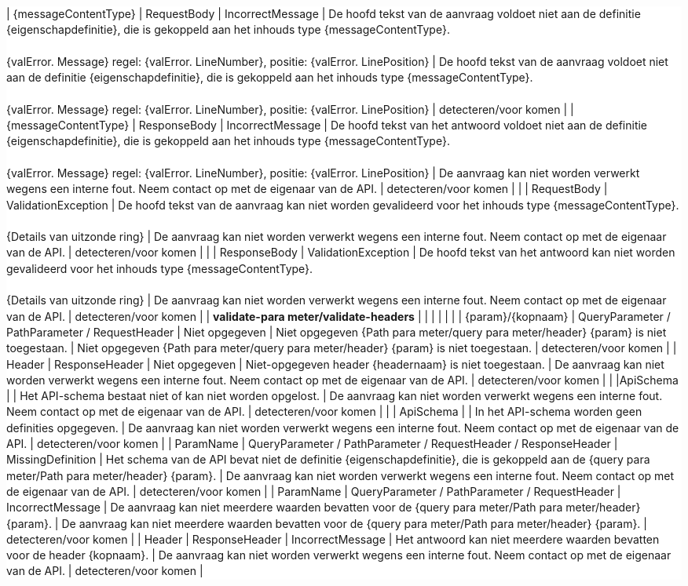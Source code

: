 | {messageContentType}                 | RequestBody                                                     | IncorrectMessage    | De hoofd tekst van de aanvraag voldoet niet aan de definitie {eigenschapdefinitie}, die is gekoppeld aan het inhouds type {messageContentType}.<br/><br/>{valError. Message} regel: {valError. LineNumber}, positie: {valError. LinePosition}                  | De hoofd tekst van de aanvraag voldoet niet aan de definitie {eigenschapdefinitie}, die is gekoppeld aan het inhouds type {messageContentType}.<br/><br/>{valError. Message} regel: {valError. LineNumber}, positie: {valError. LinePosition}            | detecteren/voor komen |
| {messageContentType}                 | ResponseBody                                                    | IncorrectMessage    | De hoofd tekst van het antwoord voldoet niet aan de definitie {eigenschapdefinitie}, die is gekoppeld aan het inhouds type {messageContentType}.<br/><br/>{valError. Message} regel: {valError. LineNumber}, positie: {valError. LinePosition}                                       | De aanvraag kan niet worden verwerkt wegens een interne fout. Neem contact op met de eigenaar van de API.                                                       | detecteren/voor komen |
|                                      | RequestBody                                                     | ValidationException | De hoofd tekst van de aanvraag kan niet worden gevalideerd voor het inhouds type {messageContentType}.<br/><br/>{Details van uitzonde ring}                                                                | De aanvraag kan niet worden verwerkt wegens een interne fout. Neem contact op met de eigenaar van de API.                                                       | detecteren/voor komen |
|                                      | ResponseBody                                                    | ValidationException | De hoofd tekst van het antwoord kan niet worden gevalideerd voor het inhouds type {messageContentType}.<br/><br/>{Details van uitzonde ring}                                                                | De aanvraag kan niet worden verwerkt wegens een interne fout. Neem contact op met de eigenaar van de API.                                                       | detecteren/voor komen |
| **validate-para meter/validate-headers** |                                                                 |                     |                                                                                                                                                   |                                                                                                                                           |                      |
| {param}/{kopnaam}           | QueryParameter / PathParameter / RequestHeader                  | Niet opgegeven         | Niet opgegeven {Path para meter/query para meter/header} {param} is niet toegestaan.                                                               | Niet opgegeven {Path para meter/query para meter/header} {param} is niet toegestaan.                                                       | detecteren/voor komen |
| Header                         | ResponseHeader                                                  | Niet opgegeven         | Niet-opgegeven header {headernaam} is niet toegestaan.                                                                                                   | De aanvraag kan niet worden verwerkt wegens een interne fout. Neem contact op met de eigenaar van de API.                                                       | detecteren/voor komen |
|                                      |ApiSchema                                                       |                     | Het API-schema bestaat niet of kan niet worden opgelost.                                                                                            | De aanvraag kan niet worden verwerkt wegens een interne fout. Neem contact op met de eigenaar van de API.                                                       | detecteren/voor komen |
|                                       | ApiSchema                                                       |                     | In het API-schema worden geen definities opgegeven.                                                                                                          | De aanvraag kan niet worden verwerkt wegens een interne fout. Neem contact op met de eigenaar van de API.                                                       | detecteren/voor komen |
| ParamName                          | QueryParameter / PathParameter / RequestHeader / ResponseHeader | MissingDefinition   | Het schema van de API bevat niet de definitie {eigenschapdefinitie}, die is gekoppeld aan de {query para meter/Path para meter/header} {param}.  | De aanvraag kan niet worden verwerkt wegens een interne fout. Neem contact op met de eigenaar van de API.                                                       | detecteren/voor komen |
| ParamName                          | QueryParameter / PathParameter / RequestHeader                  | IncorrectMessage    | De aanvraag kan niet meerdere waarden bevatten voor de {query para meter/Path para meter/header} {param}.                                           | De aanvraag kan niet meerdere waarden bevatten voor de {query para meter/Path para meter/header} {param}.                                   | detecteren/voor komen |
| Header                         | ResponseHeader                                                  | IncorrectMessage    | Het antwoord kan niet meerdere waarden bevatten voor de header {kopnaam}.                                                                              | De aanvraag kan niet worden verwerkt wegens een interne fout. Neem contact op met de eigenaar van de API.                                                       | detecteren/voor komen |